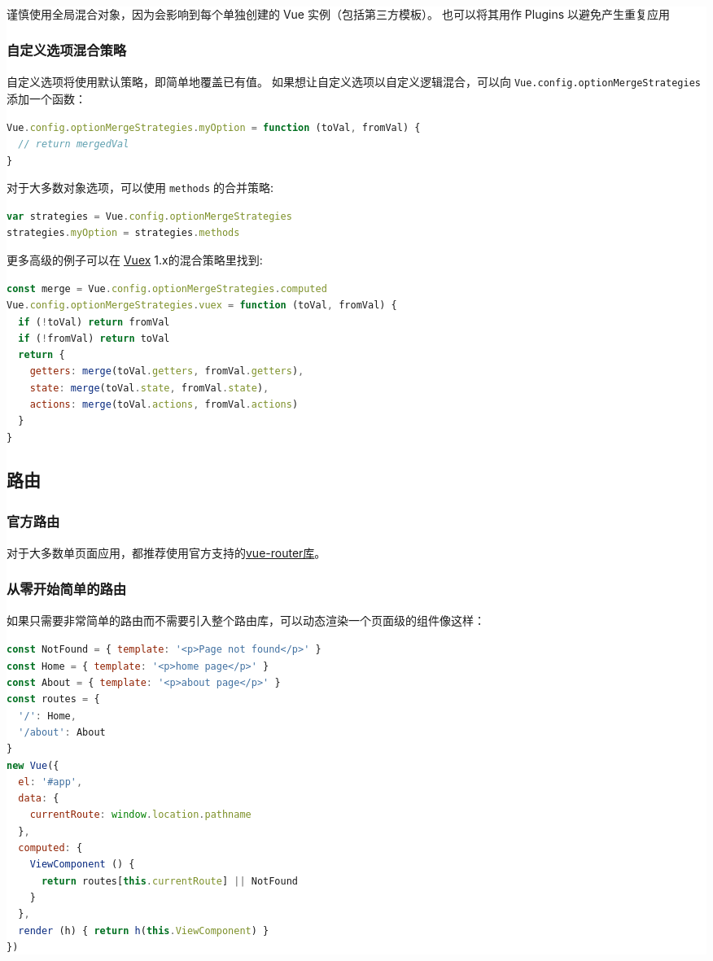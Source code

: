 谨慎使用全局混合对象，因为会影响到每个单独创建的 Vue 实例（包括第三方模板）。 也可以将其用作 Plugins 以避免产生重复应用 

### 	自定义选项混合策略 

自定义选项将使用默认策略，即简单地覆盖已有值。 如果想让自定义选项以自定义逻辑混合，可以向 `Vue.config.optionMergeStrategies` 添加一个函数： 

```javascript
Vue.config.optionMergeStrategies.myOption = function (toVal, fromVal) {
  // return mergedVal
}
```

对于大多数对象选项，可以使用 `methods` 的合并策略: 

```javascript
var strategies = Vue.config.optionMergeStrategies
strategies.myOption = strategies.methods
```

更多高级的例子可以在 [Vuex](https://github.com/vuejs/vuex) 1.x的混合策略里找到: 

```javascript
const merge = Vue.config.optionMergeStrategies.computed
Vue.config.optionMergeStrategies.vuex = function (toVal, fromVal) {
  if (!toVal) return fromVal
  if (!fromVal) return toVal
  return {
    getters: merge(toVal.getters, fromVal.getters),
    state: merge(toVal.state, fromVal.state),
    actions: merge(toVal.actions, fromVal.actions)
  }
}
```



## 路由

### 	官方路由 

对于大多数单页面应用，都推荐使用官方支持的[vue-router库](https://github.com/vuejs/vue-router)。

### 	从零开始简单的路由 

如果只需要非常简单的路由而不需要引入整个路由库，可以动态渲染一个页面级的组件像这样： 

```javascript
const NotFound = { template: '<p>Page not found</p>' }
const Home = { template: '<p>home page</p>' }
const About = { template: '<p>about page</p>' }
const routes = {
  '/': Home,
  '/about': About
}
new Vue({
  el: '#app',
  data: {
    currentRoute: window.location.pathname
  },
  computed: {
    ViewComponent () {
      return routes[this.currentRoute] || NotFound
    }
  },
  render (h) { return h(this.ViewComponent) }
})
```
